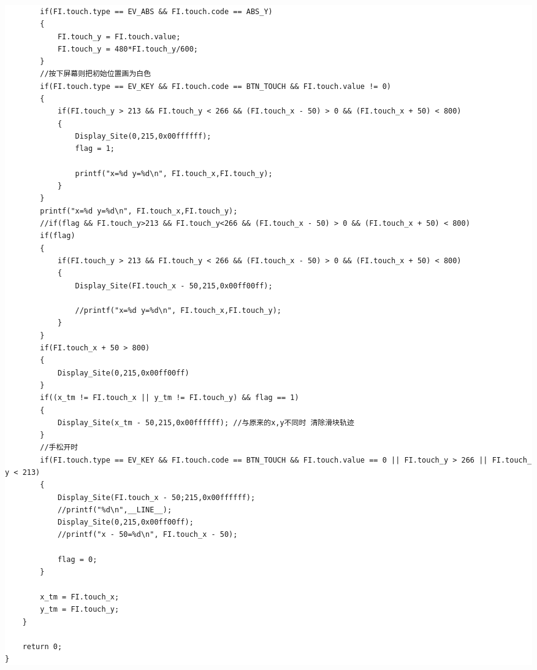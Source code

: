 			if(FI.touch.type == EV_ABS && FI.touch.code == ABS_Y)
			{
				FI.touch_y = FI.touch.value;
				FI.touch_y = 480*FI.touch_y/600;
			}
			//按下屏幕则把初始位置画为白色
			if(FI.touch.type == EV_KEY && FI.touch.code == BTN_TOUCH && FI.touch.value != 0)
			{
				if(FI.touch_y > 213 && FI.touch_y < 266 && (FI.touch_x - 50) > 0 && (FI.touch_x + 50) < 800)
				{
					Display_Site(0,215,0x00ffffff);
					flag = 1;

					printf("x=%d y=%d\n", FI.touch_x,FI.touch_y);
				}
			}
			printf("x=%d y=%d\n", FI.touch_x,FI.touch_y);
			//if(flag && FI.touch_y>213 && FI.touch_y<266 && (FI.touch_x - 50) > 0 && (FI.touch_x + 50) < 800)
			if(flag)
			{
				if(FI.touch_y > 213 && FI.touch_y < 266 && (FI.touch_x - 50) > 0 && (FI.touch_x + 50) < 800)
				{
					Display_Site(FI.touch_x - 50,215,0x00ff00ff);

					//printf("x=%d y=%d\n", FI.touch_x,FI.touch_y);
				}
			}
			if(FI.touch_x + 50 > 800)
			{
				Display_Site(0,215,0x00ff00ff)
			}
			if((x_tm != FI.touch_x || y_tm != FI.touch_y) && flag == 1)
			{
				Display_Site(x_tm - 50,215,0x00ffffff); //与原来的x,y不同时 清除滑块轨迹
			}
			//手松开时
			if(FI.touch.type == EV_KEY && FI.touch.code == BTN_TOUCH && FI.touch.value == 0 || FI.touch_y > 266 || FI.touch_y < 213)
			{
				Display_Site(FI.touch_x - 50;215,0x00ffffff);
				//printf("%d\n",__LINE__);
				Display_Site(0,215,0x00ff00ff);
				//printf("x - 50=%d\n", FI.touch_x - 50);

				flag = 0;
			}

			x_tm = FI.touch_x;
			y_tm = FI.touch_y;
		}

		return 0;
	}
